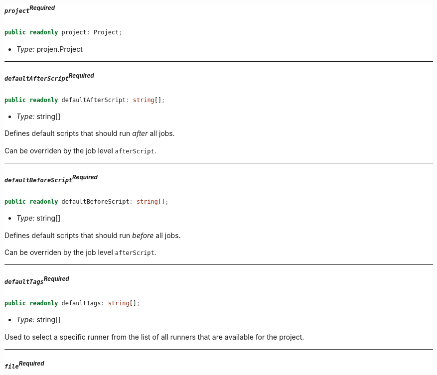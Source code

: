 
##### `project`<sup>Required</sup> <a name="project" id="projen.gitlab.GitlabConfiguration.property.project"></a>

```typescript
public readonly project: Project;
```

- *Type:* projen.Project

---

##### `defaultAfterScript`<sup>Required</sup> <a name="defaultAfterScript" id="projen.gitlab.GitlabConfiguration.property.defaultAfterScript"></a>

```typescript
public readonly defaultAfterScript: string[];
```

- *Type:* string[]

Defines default scripts that should run *after* all jobs.

Can be overriden by the job level `afterScript`.

---

##### `defaultBeforeScript`<sup>Required</sup> <a name="defaultBeforeScript" id="projen.gitlab.GitlabConfiguration.property.defaultBeforeScript"></a>

```typescript
public readonly defaultBeforeScript: string[];
```

- *Type:* string[]

Defines default scripts that should run *before* all jobs.

Can be overriden by the job level `afterScript`.

---

##### `defaultTags`<sup>Required</sup> <a name="defaultTags" id="projen.gitlab.GitlabConfiguration.property.defaultTags"></a>

```typescript
public readonly defaultTags: string[];
```

- *Type:* string[]

Used to select a specific runner from the list of all runners that are available for the project.

---

##### `file`<sup>Required</sup> <a name="file" id="projen.gitlab.GitlabConfiguration.property.file"></a>
